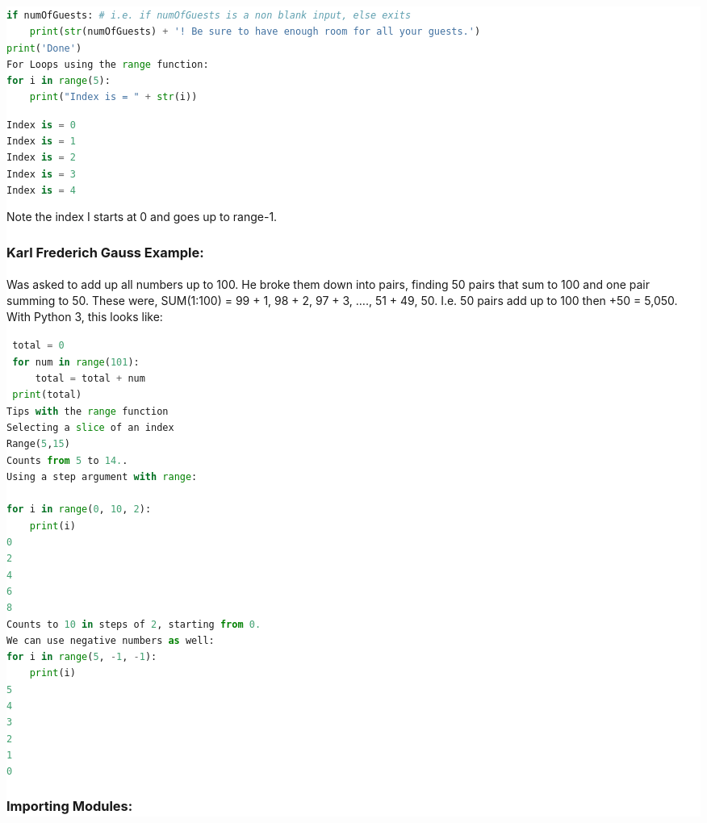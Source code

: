 ```python
if numOfGuests: # i.e. if numOfGuests is a non blank input, else exits
    print(str(numOfGuests) + '! Be sure to have enough room for all your guests.')
print('Done')
For Loops using the range function:
for i in range(5):
	print("Index is = " + str(i))
```
```python
Index is = 0
Index is = 1
Index is = 2
Index is = 3
Index is = 4
```
Note the index I starts at 0 and goes up to range-1.

### Karl Frederich Gauss Example:

Was asked to add up all numbers up to 100. He broke them down into pairs, finding 50 pairs that sum to 100 and one pair summing to 50. 
These were, SUM(1:100) = 99 + 1, 98 + 2, 97 + 3, …., 51 + 49, 50. I.e. 50 pairs add up to 100 then +50 = 5,050. 
With Python 3, this looks like:

```python
 total = 0
 for num in range(101):
     total = total + num
 print(total)  
Tips with the range function
Selecting a slice of an index
Range(5,15)
Counts from 5 to 14..
Using a step argument with range:

for i in range(0, 10, 2):
    print(i)
0
2
4
6
8
Counts to 10 in steps of 2, starting from 0. 
We can use negative numbers as well: 
for i in range(5, -1, -1):
    print(i)
5
4
3
2
1
0
```
### Importing Modules:
